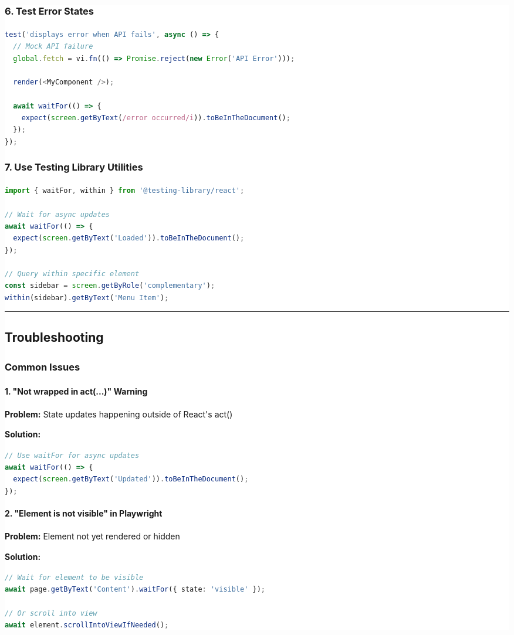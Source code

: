### 6. Test Error States

```typescript
test('displays error when API fails', async () => {
  // Mock API failure
  global.fetch = vi.fn(() => Promise.reject(new Error('API Error')));

  render(<MyComponent />);

  await waitFor(() => {
    expect(screen.getByText(/error occurred/i)).toBeInTheDocument();
  });
});
```

### 7. Use Testing Library Utilities

```typescript
import { waitFor, within } from '@testing-library/react';

// Wait for async updates
await waitFor(() => {
  expect(screen.getByText('Loaded')).toBeInTheDocument();
});

// Query within specific element
const sidebar = screen.getByRole('complementary');
within(sidebar).getByText('Menu Item');
```

---

## Troubleshooting

### Common Issues

#### 1. "Not wrapped in act(...)" Warning

**Problem:** State updates happening outside of React's act()

**Solution:**
```typescript
// Use waitFor for async updates
await waitFor(() => {
  expect(screen.getByText('Updated')).toBeInTheDocument();
});
```

#### 2. "Element is not visible" in Playwright

**Problem:** Element not yet rendered or hidden

**Solution:**
```typescript
// Wait for element to be visible
await page.getByText('Content').waitFor({ state: 'visible' });

// Or scroll into view
await element.scrollIntoViewIfNeeded();
```
